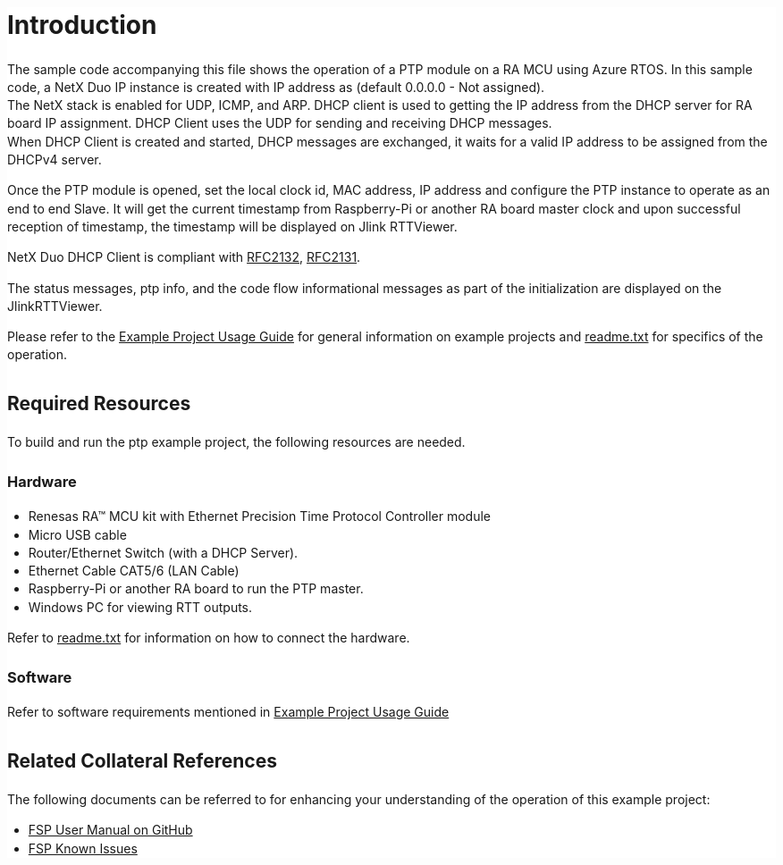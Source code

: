 # Introduction #

The sample code accompanying this file shows the operation of a PTP module on a RA MCU using Azure RTOS. 
In this sample code, a NetX Duo IP instance is created with IP address as (default 0.0.0.0 - Not assigned).  
The NetX stack is enabled for UDP, ICMP, and ARP. DHCP client is used to getting the IP address from the DHCP server 
for RA board IP assignment. DHCP Client uses the UDP for sending and receiving DHCP messages.  
When DHCP Client is created and started, DHCP messages are exchanged, it waits for a valid IP address to be assigned from the DHCPv4 server.

Once the PTP module is opened, set the local clock id, MAC address, IP address and configure the PTP instance to operate as an end to end Slave.
It will get the current timestamp from Raspberry-Pi or another RA board master clock and upon successful reception of timestamp,
the timestamp will be displayed on Jlink RTTViewer.

NetX Duo DHCP Client is compliant with [RFC2132](https://tools.ietf.org/html/rfc2132), [RFC2131](https://tools.ietf.org/html/rfc2131).

The status messages, ptp info, and the code flow informational messages as part of the initialization are displayed on the JlinkRTTViewer.

Please refer to the [Example Project Usage Guide](https://github.com/renesas/ra-fsp-examples/blob/master/example_projects/Example%20Project%20Usage%20Guide.pdf) 
for general information on example projects and [readme.txt](./readme.txt) for specifics of the operation.

## Required Resources ##
To build and run the ptp example project, the following resources are needed.

### Hardware ###
* Renesas RA™ MCU kit with Ethernet Precision Time Protocol Controller module
* Micro USB cable
* Router/Ethernet Switch (with a DHCP Server).
* Ethernet Cable CAT5/6 (LAN Cable)
* Raspberry-Pi or another RA board to run the PTP master.
* Windows PC for viewing RTT outputs.

Refer to [readme.txt](./readme.txt) for information on how to connect the hardware.

### Software ###
Refer to software requirements mentioned in [Example Project Usage Guide](https://github.com/renesas/ra-fsp-examples/blob/master/example_projects/Example%20Project%20Usage%20Guide.pdf)

## Related Collateral References ##
The following documents can be referred to for enhancing your understanding of 
the operation of this example project:
- [FSP User Manual on GitHub](https://renesas.github.io/fsp/)
- [FSP Known Issues](https://github.com/renesas/fsp/issues)
